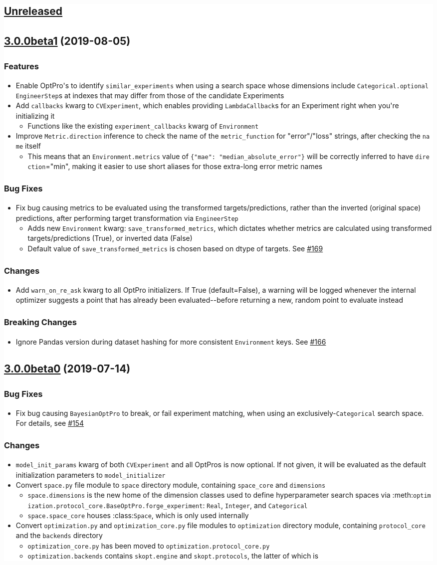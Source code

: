 <a name="Unreleased"></a>
## [Unreleased]


<a name="3.0.0beta1"></a>
## [3.0.0beta1] (2019-08-05)

### Features
* Enable OptPro's to identify `similar_experiments` when using a search space whose dimensions 
  include `Categorical.optional` `EngineerStep`s at indexes that may differ from those of the 
  candidate Experiments
* Add `callbacks` kwarg to `CVExperiment`, which enables providing `LambdaCallback`s for an 
  Experiment right when you're initializing it
    * Functions like the existing `experiment_callbacks` kwarg of `Environment`
* Improve `Metric.direction` inference to check the name of the `metric_function` for "error"/"loss"
  strings, after checking the `name` itself
    * This means that an `Environment.metrics` value of ``{"mae": "median_absolute_error"}`` will be
      correctly inferred to have `direction`="min", making it easier to use short aliases for those
      extra-long error metric names

### Bug Fixes
* Fix bug causing metrics to be evaluated using the transformed targets/predictions, rather than the 
  inverted (original space) predictions, after performing target transformation via `EngineerStep`
    * Adds new `Environment` kwarg: `save_transformed_metrics`, which dictates whether metrics are 
      calculated using transformed targets/predictions (True), or inverted data (False)
    * Default value of `save_transformed_metrics` is chosen based on dtype of targets. See [#169](https://github.com/HunterMcGushion/hyperparameter_hunter/pull/169)

### Changes
* Add `warn_on_re_ask` kwarg to all OptPro initializers. If True (default=False), a warning will be 
  logged whenever the internal optimizer suggests a point that has already been evaluated--before 
  returning a new, random point to evaluate instead

### Breaking Changes
* Ignore Pandas version during dataset hashing for more consistent `Environment` keys. See [#166](https://github.com/HunterMcGushion/hyperparameter_hunter/issues/166)

<a name="3.0.0beta0"></a>
## [3.0.0beta0] (2019-07-14)

### Bug Fixes
* Fix bug causing `BayesianOptPro` to break, or fail experiment matching, when using an 
  exclusively-`Categorical` search space. For details, see [#154](https://github.com/HunterMcGushion/hyperparameter_hunter/issues/154)

### Changes
* `model_init_params` kwarg of both `CVExperiment` and all OptPros is now optional. If not given, 
  it will be evaluated as the default initialization parameters to `model_initializer`
* Convert `space.py` file module to `space` directory module, containing `space_core` and 
  `dimensions`
    * `space.dimensions` is the new home of the dimension classes used to define hyperparameter 
      search spaces via :meth:`optimization.protocol_core.BaseOptPro.forge_experiment`:
      `Real`, `Integer`, and `Categorical`
    * `space.space_core` houses :class:`Space`, which is only used internally
* Convert `optimization.py` and `optimization_core.py` file modules to `optimization` directory 
  module, containing `protocol_core` and the `backends` directory
    * `optimization_core.py` has been moved to `optimization.protocol_core.py`
    * `optimization.backends` contains `skopt.engine` and `skopt.protocols`, the latter of which is

[Unreleased]: https://github.com/HunterMcGushion/hyperparameter_hunter/compare/v3.0.0beta1...HEAD
[3.0.0beta1]: https://github.com/HunterMcGushion/hyperparameter_hunter/compare/v3.0.0beta0...v3.0.0beta1
[3.0.0beta0]: https://github.com/HunterMcGushion/hyperparameter_hunter/compare/v3.0.0alpha2...v3.0.0beta0
[3.0.0alpha2]: https://github.com/HunterMcGushion/hyperparameter_hunter/compare/v3.0.0alpha1...v3.0.0alpha2
[3.0.0alpha1]: https://github.com/HunterMcGushion/hyperparameter_hunter/compare/v3.0.0alpha0...v3.0.0alpha1
[3.0.0alpha0]: https://github.com/HunterMcGushion/hyperparameter_hunter/compare/v2.2.0...v3.0.0alpha0
[2.2.0]: https://github.com/HunterMcGushion/hyperparameter_hunter/compare/v2.1.1...v2.2.0
[2.1.1]: https://github.com/HunterMcGushion/hyperparameter_hunter/compare/v2.1.0...v2.1.1
[2.1.0]: https://github.com/HunterMcGushion/hyperparameter_hunter/compare/v2.0.1...v2.1.0
[2.0.1]: https://github.com/HunterMcGushion/hyperparameter_hunter/compare/v2.0.0...v2.0.1
[2.0.0]: https://github.com/HunterMcGushion/hyperparameter_hunter/compare/v1.1.0...v2.0.0
[1.1.0]: https://github.com/HunterMcGushion/hyperparameter_hunter/compare/v1.0.2...v1.1.0
[1.0.2]: https://github.com/HunterMcGushion/hyperparameter_hunter/compare/v1.0.1...v1.0.2
[1.0.1]: https://github.com/HunterMcGushion/hyperparameter_hunter/compare/v1.0.0...v1.0.1
[1.0.0]: https://github.com/HunterMcGushion/hyperparameter_hunter/compare/v0.0.1...v1.0.0